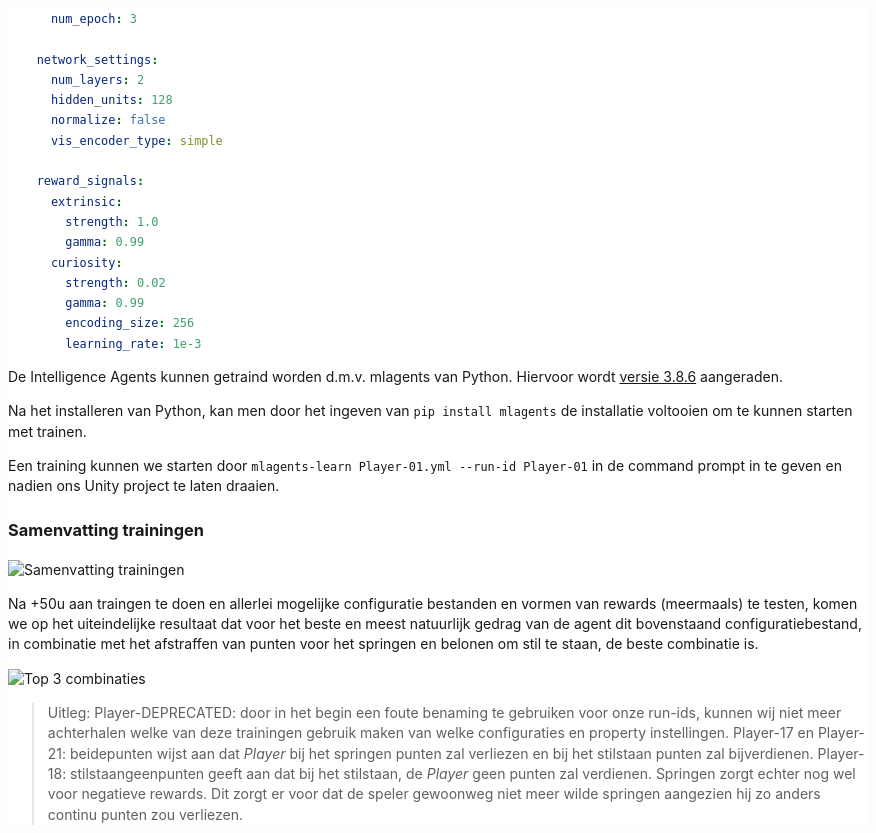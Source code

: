```yml
      num_epoch: 3

    network_settings:
      num_layers: 2
      hidden_units: 128
      normalize: false
      vis_encoder_type: simple

    reward_signals:
      extrinsic:
        strength: 1.0
        gamma: 0.99
      curiosity:
        strength: 0.02
        gamma: 0.99
        encoding_size: 256
        learning_rate: 1e-3
```

De Intelligence Agents kunnen getraind worden d.m.v. mlagents van Python. Hiervoor wordt [versie 3.8.6](https://www.python.org/downloads/release/python-386/) aangeraden.

Na het installeren van Python, kan men door het ingeven van `pip install mlagents` de installatie voltooien om te kunnen starten met trainen.

Een training kunnen we starten door `mlagents-learn Player-01.yml --run-id Player-01` in de command prompt in te geven en nadien ons Unity project te laten draaien.

### Samenvatting trainingen

![Samenvatting trainingen](https://i.imgur.com/YlE2b3a.png)

Na +50u aan traingen te doen en allerlei mogelijke configuratie bestanden en vormen van rewards (meermaals) te testen, komen we op het uiteindelijke resultaat dat voor het beste en meest natuurlijk gedrag van de agent dit bovenstaand configuratiebestand, in combinatie met het afstraffen van punten voor het springen en belonen om stil te staan, de beste combinatie is.

![Top 3 combinaties](https://i.imgur.com/W44ACvU.png)

> Uitleg:
> Player-DEPRECATED: door in het begin een foute benaming te gebruiken voor onze run-ids, kunnen wij niet meer achterhalen welke van deze trainingen gebruik maken van welke configuraties en property instellingen.
> Player-17 en Player-21: beidepunten wijst aan dat *Player* bij het springen punten zal verliezen en bij het stilstaan punten zal bijverdienen.
> Player-18: stilstaangeenpunten geeft aan dat bij het stilstaan, de *Player* geen punten zal verdienen. Springen zorgt echter nog wel voor negatieve rewards. Dit zorgt er voor dat de speler gewoonweg niet meer wilde springen aangezien hij zo anders continu punten zou verliezen.
